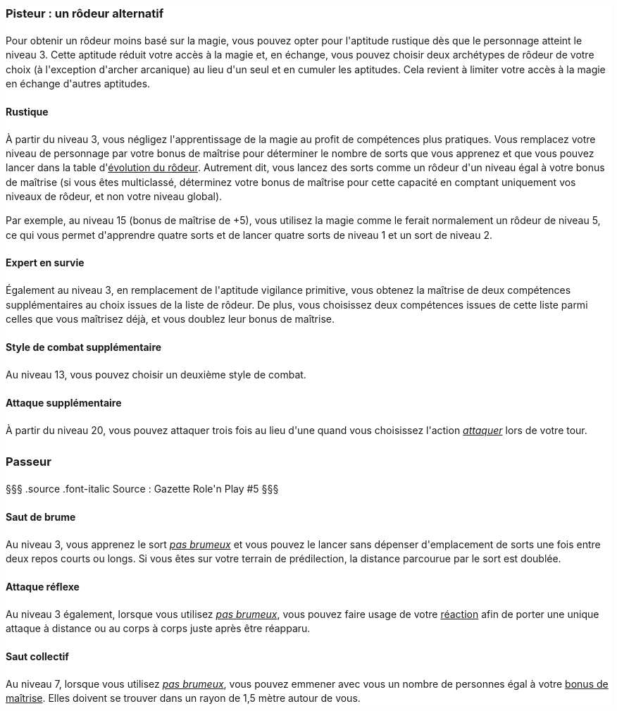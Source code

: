 ### Pisteur : un rôdeur alternatif
Pour obtenir un rôdeur moins basé sur la magie, vous pouvez opter pour l'aptitude rustique dès que le personnage atteint le niveau 3. Cette aptitude réduit votre accès à la magie et, en échange, vous pouvez choisir deux archétypes de rôdeur de votre choix (à l'exception d'archer arcanique) au lieu d'un seul et en cumuler les aptitudes. Cela revient à limiter votre accès à la magie en échange d'autres aptitudes.

#### Rustique
À partir du niveau 3, vous négligez l'apprentissage de la magie au profit de compétences plus pratiques. Vous remplacez votre niveau de personnage par votre bonus de maîtrise pour déterminer le nombre de sorts que vous apprenez et que vous pouvez lancer dans la table d'[évolution du rôdeur](#evolution-du-rodeur). Autrement dit, vous lancez des sorts comme un rôdeur d'un niveau égal à votre bonus de maîtrise (si vous êtes multiclassé, déterminez votre bonus de maîtrise pour cette capacité en comptant uniquement vos niveaux de rôdeur, et non votre niveau global).

Par exemple, au niveau 15 (bonus de maîtrise de +5), vous utilisez la magie comme le ferait normalement un rôdeur de niveau 5, ce qui vous permet d'apprendre quatre sorts et de lancer quatre sorts de niveau 1 et un sort de niveau 2.

#### Expert en survie
Également au niveau 3, en remplacement de l'aptitude vigilance primitive, vous obtenez la maîtrise de deux compétences supplémentaires au choix issues de la liste de rôdeur. De plus, vous choisissez deux compétences issues de cette liste parmi celles que vous maîtrisez déjà, et vous doublez leur bonus de maîtrise.

#### Style de combat supplémentaire
Au niveau 13, vous pouvez choisir un deuxième style de combat.

#### Attaque supplémentaire
À partir du niveau 20, vous pouvez attaquer trois fois au lieu d'une quand vous choisissez l'action [_attaquer_](/combattre/#attaquer) lors de votre tour.

### <span class="icon-hexagon"></span> Passeur
§§§ .source .font-italic
Source : Gazette Role'n Play #5
§§§

#### Saut de brume
Au niveau 3, vous apprenez le sort [_pas brumeux_](/grimoire/pas-brumeux/) et vous pouvez le lancer sans dépenser d'emplacement de sorts une fois entre deux repos courts ou longs. Si vous êtes sur votre terrain de prédilection, la distance parcourue par le sort est doublée.

#### Attaque réflexe
Au niveau 3 également, lorsque vous utilisez [_pas brumeux_](/grimoire/pas-brumeux/), vous pouvez faire usage de votre [réaction](/combattre/#reaction) afin de porter une unique attaque à distance ou au corps à corps juste après être réapparu.

#### Saut collectif
Au niveau 7, lorsque vous utilisez [_pas brumeux_](/grimoire/pas-brumeux/), vous pouvez emmener avec vous un nombre de personnes égal à votre [bonus de maîtrise](/utiliser-les-caracteristiques/#bonus-de-maitrise). Elles doivent se trouver dans un rayon de 1,5 mètre autour de vous.
